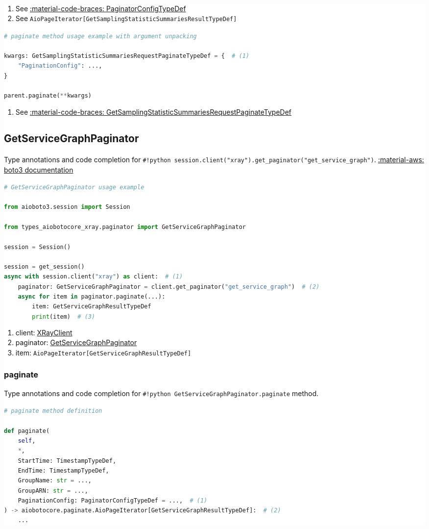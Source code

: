 1. See [:material-code-braces: PaginatorConfigTypeDef](./type_defs.md#paginatorconfigtypedef)
2. See `AioPageIterator[GetSamplingStatisticSummariesResultTypeDef]`


```python
# paginate method usage example with argument unpacking

kwargs: GetSamplingStatisticSummariesRequestPaginateTypeDef = {  # (1)
    "PaginationConfig": ...,
}

parent.paginate(**kwargs)
```

1. See [:material-code-braces: GetSamplingStatisticSummariesRequestPaginateTypeDef](./type_defs.md#getsamplingstatisticsummariesrequestpaginatetypedef)
## GetServiceGraphPaginator

Type annotations and code completion for `#!python session.client("xray").get_paginator("get_service_graph")`.
[:material-aws: boto3 documentation](https://boto3.amazonaws.com/v1/documentation/api/latest/reference/services/xray/paginator/GetServiceGraph.html#XRay.Paginator.GetServiceGraph)

```python
# GetServiceGraphPaginator usage example

from aioboto3.session import Session

from types_aiobotocore_xray.paginator import GetServiceGraphPaginator

session = Session()

session = get_session()
async with session.client("xray") as client:  # (1)
    paginator: GetServiceGraphPaginator = client.get_paginator("get_service_graph")  # (2)
    async for item in paginator.paginate(...):
        item: GetServiceGraphResultTypeDef
        print(item)  # (3)
```

1. client: [XRayClient](./client.md)
2. paginator: [GetServiceGraphPaginator](./paginators.md#getservicegraphpaginator)
3. item: `AioPageIterator[GetServiceGraphResultTypeDef]`


### paginate

Type annotations and code completion for `#!python GetServiceGraphPaginator.paginate` method.

```python
# paginate method definition

def paginate(
    self,
    *,
    StartTime: TimestampTypeDef,
    EndTime: TimestampTypeDef,
    GroupName: str = ...,
    GroupARN: str = ...,
    PaginationConfig: PaginatorConfigTypeDef = ...,  # (1)
) -> aiobotocore.paginate.AioPageIterator[GetServiceGraphResultTypeDef]:  # (2)
    ...
```
